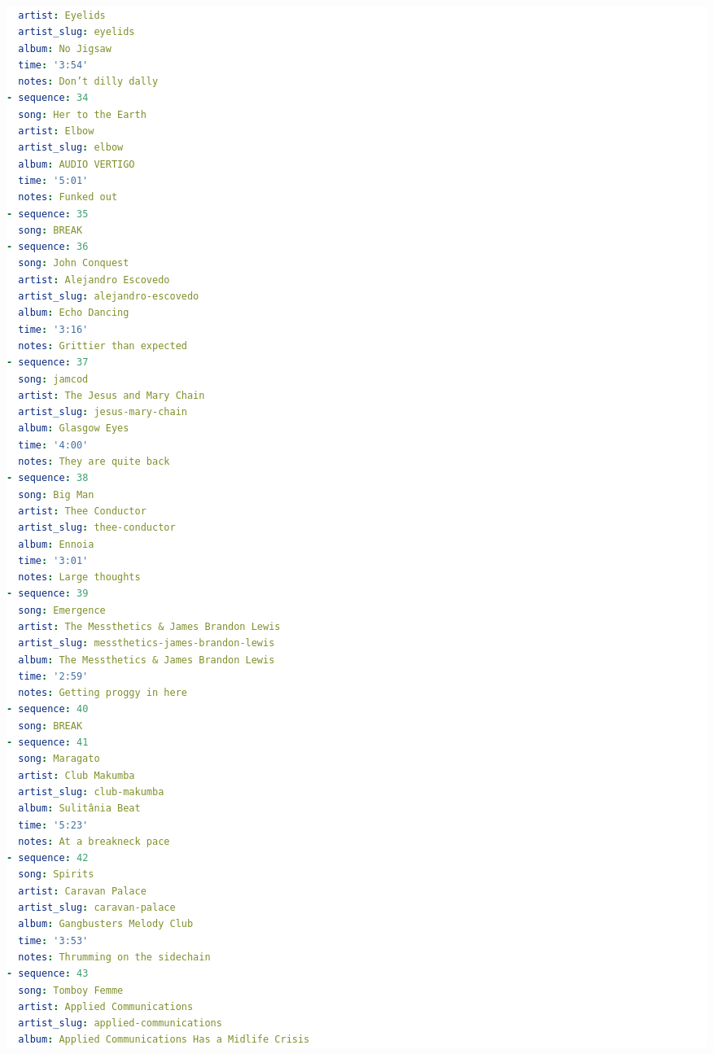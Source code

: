 ```yaml
  artist: Eyelids
  artist_slug: eyelids
  album: No Jigsaw
  time: '3:54'
  notes: Don’t dilly dally
- sequence: 34
  song: Her to the Earth
  artist: Elbow
  artist_slug: elbow
  album: AUDIO VERTIGO
  time: '5:01'
  notes: Funked out
- sequence: 35
  song: BREAK
- sequence: 36
  song: John Conquest
  artist: Alejandro Escovedo
  artist_slug: alejandro-escovedo
  album: Echo Dancing
  time: '3:16'
  notes: Grittier than expected
- sequence: 37
  song: jamcod
  artist: The Jesus and Mary Chain
  artist_slug: jesus-mary-chain
  album: Glasgow Eyes
  time: '4:00'
  notes: They are quite back
- sequence: 38
  song: Big Man
  artist: Thee Conductor
  artist_slug: thee-conductor
  album: Ennoia
  time: '3:01'
  notes: Large thoughts
- sequence: 39
  song: Emergence
  artist: The Messthetics & James Brandon Lewis
  artist_slug: messthetics-james-brandon-lewis
  album: The Messthetics & James Brandon Lewis
  time: '2:59'
  notes: Getting proggy in here
- sequence: 40
  song: BREAK
- sequence: 41
  song: Maragato
  artist: Club Makumba
  artist_slug: club-makumba
  album: Sulitânia Beat
  time: '5:23'
  notes: At a breakneck pace
- sequence: 42
  song: Spirits
  artist: Caravan Palace
  artist_slug: caravan-palace
  album: Gangbusters Melody Club
  time: '3:53'
  notes: Thrumming on the sidechain
- sequence: 43
  song: Tomboy Femme
  artist: Applied Communications
  artist_slug: applied-communications
  album: Applied Communications Has a Midlife Crisis
```